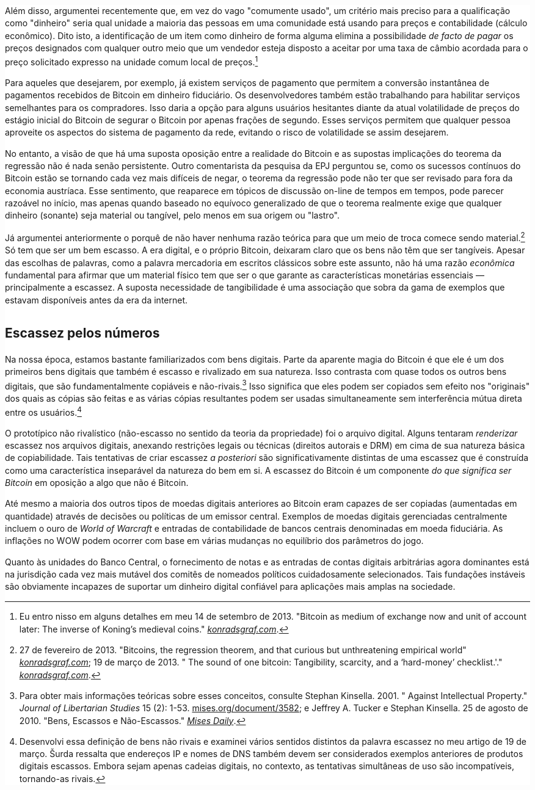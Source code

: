 Além disso, argumentei recentemente que, em vez do vago "comumente usado", um critério mais preciso para a qualificação como "dinheiro" seria qual unidade a maioria das pessoas em uma comunidade está usando para preços e contabilidade (cálculo econômico). Dito isto, a identificação de um item como dinheiro de forma alguma elimina a possibilidade *de facto de pagar* os preços designados com qualquer outro meio que um vendedor esteja disposto a aceitar por uma taxa de câmbio acordada para o preço solicitado expresso na unidade comum local de preços.[^8] 

Para aqueles que desejarem,  por exemplo, já existem serviços de pagamento que permitem a conversão instantânea de pagamentos recebidos de Bitcoin em dinheiro fiduciário. Os desenvolvedores também estão trabalhando para habilitar serviços semelhantes para os compradores. Isso daria a opção para alguns usuários hesitantes diante da atual volatilidade de preços do estágio inicial do Bitcoin de segurar o Bitcoin por apenas frações de segundo. Esses serviços permitem que qualquer pessoa aproveite os aspectos do sistema de pagamento da rede, evitando o risco de volatilidade se assim desejarem.

No entanto, a visão de que há uma suposta oposição entre a realidade do Bitcoin e as supostas implicações do teorema da regressão não é nada senão persistente. Outro comentarista da pesquisa da EPJ perguntou se, como os sucessos contínuos do Bitcoin estão se tornando cada vez mais difíceis de negar, o teorema da regressão pode não ter que ser revisado para fora da economia austríaca. Esse sentimento, que reaparece em tópicos de discussão on-line de tempos em tempos, pode parecer razoável no início, mas apenas quando baseado no equívoco generalizado de que o teorema realmente exige que qualquer dinheiro (sonante) seja material ou tangível, pelo menos em sua origem ou "lastro".

Já argumentei anteriormente o porquê de não haver nenhuma razão teórica para que um meio de troca comece sendo material.[^9] Só tem que ser um bem escasso. A era digital, e o próprio Bitcoin, deixaram claro que os bens não têm que ser tangíveis. Apesar das escolhas de palavras, como a palavra mercadoria em escritos clássicos sobre este assunto, não há uma razão *econômica* fundamental para afirmar que um material físico tem que ser o que garante as características monetárias essenciais — principalmente a escassez. A suposta necessidade de tangibilidade é uma associação que sobra da gama de exemplos que estavam disponíveis antes da era da internet.

## Escassez pelos números

Na nossa época, estamos bastante familiarizados com bens digitais. Parte da aparente magia do Bitcoin é que ele é um dos primeiros bens digitais que também é escasso e rivalizado em sua natureza. Isso contrasta com quase todos os outros bens digitais, que são fundamentalmente copiáveis e não-rivais.[^10] Isso significa que eles podem ser copiados sem efeito nos "originais" dos quais as cópias são feitas e as várias cópias resultantes podem ser usadas simultaneamente sem interferência mútua direta entre os usuários.[^11]

O prototípico não rivalístico (não-escasso no sentido da teoria da propriedade) foi o arquivo digital. Alguns tentaram *renderizar* escassez nos arquivos digitais, anexando restrições legais ou técnicas (direitos autorais e DRM) em cima de sua natureza básica de copiabilidade. Tais tentativas de criar escassez *a* *posteriori* são significativamente distintas de uma escassez que é construída como uma característica inseparável da natureza do bem em si. A escassez do Bitcoin é um componente *do* *que significa ser Bitcoin* em oposição a algo que não é Bitcoin.

Até mesmo a maioria dos outros tipos de moedas digitais anteriores ao Bitcoin eram capazes de ser copiadas (aumentadas em quantidade) através de decisões ou políticas de um emissor central. Exemplos de moedas digitais gerenciadas centralmente incluem o ouro de *World of Warcraft* e entradas de contabilidade de bancos centrais denominadas em moeda fiduciária. As inflações no WOW podem ocorrer com base em várias mudanças no equilíbrio dos parâmetros do jogo. 

Quanto às unidades do Banco Central, o fornecimento de notas e as entradas de contas digitais arbitrárias agora dominantes está na jurisdição cada vez mais mutável dos comitês de nomeados políticos cuidadosamente selecionados. Tais fundações instáveis são obviamente incapazes de suportar um dinheiro digital confiável para aplicações mais amplas na sociedade.


[^1]: Um estudo rápido sobre o teorema da regressão pode ser acessado em Murray N. Rothbard 2004 [1962, 1970]. *Man, Economy and State with Power and Market.* Edição Acadêmica. Auburn, Alabama: Instituto Mises. [mises.org/rothbard/mes.asp](https://d.docs.live.net/543cc2324671828d/Área%20de%20Trabalho/Documentos/mises.org/rothbard/mes.asp) 268–276.
[^2]: Trata-se de uma aplicação da divisão estrita entre os reinos adequados da teoria universal e da interpretação específica do caso. Veja em particular Ludwig von Mises. 2007 [1957]. *Theory and History: An Interpretation of Social and Economic Evolution*. Auburn, Alabama: Instituto Mises.
[^3]: Para uma história concisa dos grandes desenvolvimentos monetários, consulte Jörg Guido Hülsmann. 2008a. *The Ethics of Money Production*. Auburn, Alabama: Mises Institute. [mises.org/document/3747/The-Ethics-of-Money-Production](http://mises.org/document/3747/The-Ethics-of-Money-Production). Também recomendo fortemente a totalidade deste trabalho.
[^4]: Para uma discussão sobre esses pontos, consulte meu artigo de 22 de julho de 2013. " Bitcoin, price denomination and fixed-rate fiat conversions." [*konradsgraf.com*](http://konradsgraf.com/blog1/2013/7/22/bitcoin-price-denomination-and-fixed-rate-fiat-conversions.html). 
[^5]: Carl Menger. 2009 [1892]. " On the Origins of Money". Auburn, Alabama: Instituto Ludwig von Mises. Tradução de C. A. Foley.
[^6]: Daniel Krawisz. 2 de julho de 2013. " The Original Value of Bitcoins" [*http://nakamotoinstitute.org/mempool/the-original-value-of-bitcoins/*](http://nakamotoinstitute.org/mempool/the-original-value-of-bitcoins/); Peter Šurda: 2012. [*Economics of Bitcoin: Is Bitcoin an alternative to fiat currencies and gold?*](http://nakamotoinstitute.org/literature/economics-of-bitcoin/) Tese para a Universidade de Economia e Negócios de Viena; e, mais recentemente, 22 de setembro de 2013. " Professor Walter Block is clueless about Bitcoin." [*economicsofbitcoin.com*](http://www.economicsofbitcoin.com/2013/09/professor-walter-block-is-clueless.html)
[^7]: Robert Wenzel. 7 de outubro de 2013. "Bitcoin é dinheiro: o que os economistas têm a dizer." [economicpolicyjournal.com](http://www.economicpolicyjournal.com/2013/10/is-bitcoin-money-what-economists-have.html).
[^8]: Eu entro nisso em alguns detalhes em meu 14 de setembro de 2013. "Bitcoin as medium of exchange now and unit of account later: The inverse of Koning’s medieval coins." [*konradsgraf.com*](http://konradsgraf.com/blog1/2013/9/14/bitcoin-as-medium-of-exchange-now-and-unit-of-account-later.html).
[^9]: 27 de fevereiro de 2013. "Bitcoins, the regression theorem, and that curious but unthreatening empirical world" [*konradsgraf.com*](http://konradsgraf.com/blog1/2013/2/27/in-depth-bitcoins-the-regression-theorem-and-that-curious-bu.html); 19 de março de 2013. " The sound of one bitcoin: Tangibility, scarcity, and a ‘hard-money’ checklist.'." [*konradsgraf.com*](http://konradsgraf.com/blog1/2013/3/19/in-depth-the-sound-of-one-bitcoin-tangibility-scarcity-and-a.html).
[^10]: Para obter mais informações teóricas sobre esses conceitos, consulte Stephan Kinsella. 2001. " Against Intellectual Property." *Journal of Libertarian Studies* 15 (2): 1-53. [mises.org/document/3582](http://mises.org/document/3582); e Jeffrey A. Tucker e Stephan Kinsella. 25 de agosto de 2010. "Bens, Escassos e Não-Escassos." [*Mises Daily*](http://mises.org/daily/4630).
[^11]: Desenvolvi essa definição de bens não rivais e examinei vários sentidos distintos da palavra escassez no meu artigo de 19 de março. Šurda ressalta que endereços IP e nomes de DNS também devem ser considerados exemplos anteriores de produtos digitais escassos. Embora sejam apenas cadeias digitais, no contexto, as tentativas simultâneas de uso são incompatíveis, tornando-as rivais.
[^12]: Um exemplo primordial desse conteúdo é sobre como avaliar as características relativas de segurança teórica das várias curvas de assinatura digital da curva elíptica (ECDSA). Tais questões altamente técnicas não podem ser tratadas com reflexões vagas de poltronas, mas devem ser tratadas com base no conhecimento adequado das áreas adequadas de conhecimento especializado e avaliação de riscos. Pode ser importante, por exemplo, que o Bitcoin use a curva sepc256*k*1 menos comum para suas keypairs, em oposição à curva sepc256*r*1 muito mais usada. Em geral, veja Nick Sullivan. 24 de outubro de 2013. " A (relatively easy to understand) primer on elliptic curve cryptography. " [*Arstechnica](http://arstechnica.com/security/2013/10/a-relatively-easy-to-understand-primer-on-elliptic-curve-cryptography/)*.* Em particular, consulte Vitalik Buterin. 28 de outubro de 2013. " Satoshi’s genius: Unexpected ways in which Bitcoin dodged some cryptographic bullets." [Bitcoin Magazine](https://bitcoinmagazine.com/technical/satoshis-genius-unexpected-ways-in-which-bitcoin-dodged-some-cryptographic-bullet-1382996984)
[^13]: Dizer que uma moeda fiduciária em particular é "forte" é um eufemismo. Todas as moedas fiduciárias perdem valor constantemente. Uma moeda fiduciária "forte" refere-se a uma que está perdendo seu valor relativamente menos rapidamente quando comparada com outras.
[^14]: A maior parte do ouro acessível na Terra já é entendida como tendo vindo de quedas de meteoritos na superfície. O ouro original da Terra provavelmente afundou profundamente no núcleo derretido baseado em sua densidade relativa muito cedo no desenvolvimento geológico do planeta.
[^15]: Ludwig von Mises. 1998 [1949]. *Human Action: A Treatise on Economics.* Edição do Acadêmico. Auburn, Alabama: Instituto Mises. [mises.org/document/3250](http://mises.org/document/3250)
[^16]: A seção 7 abaixo desenvolve um exemplo de situação de ação para esclarecer o que é necessário para evitar tal circularidade lógica e por quê.
[^17]: ` `*A State Theory of Money* de G. F. Knapp apareceu em alemão em 1895 e os cartalistas modernos carregam elementos dessa tradição.
[^18]: Rothbard usa uma situação hipotética para contrastar uma situação em que os preços relativos do dinheiro existem e uma em que eles de repente deixam de estar disponíveis: "Uma vez que a utilidade marginal da commodity monetária depende dos preços monetários existentes anteriormente, uma eliminação dos mercados existentes e do conhecimento dos preços monetários tornaria impossível o restabelecimento de uma economia monetária. A economia seria destruída e jogada de volta em um estado altamente primitivo de troca, depois do qual uma economia monetária só poderia ser lentamente restabelecida como havia sido antes." (2004, 271–272)
[^19]: Diferenças de preços perceptíveis permanecem entre as maiores corretoras de Bitcoin, com a MtGox como o principal caso fora da curva devido aos seus desafios específicos na transferência de dólares americanos para clientes localizados nos Estados Unidos. A movimentação do próprio Bitcoin é simples e eficiente em uma base global, mas a arbitragem de câmbio eficaz ainda é bastante limitada devido aos lados não-Bitcoin destas negociações. Esta é a maior dificuldade, custo e prazo necessários para transferir moedas correntes fiduciárias dentro do sistema bancário internacional convencional. Para ajudar a lidar com isto, o BitPay e o Coindesk desenvolvem preços de referência do Bitcoin que são construídos de maneiras ligeiramente diferentes. Elas combinam dados em tempo real de muitas das principais corretoras. O BitPay reúne uma carteira de demandas consolidada a partir de vários câmbios, enquanto o Coindesk constrói sobre o índice. Ambos atualmente excluem o outlier de preço MtGox.
[^20]: Consulte neste contexto também o meu artigo de 14 de setembro de 2013.
[^21]: Matt Ridley, em uma seção de *The Rational Optimist: How Prosperity Evolves.* (2010), detalha o declínio tecnológico e de conhecimento de vários séculos na ilha da Tasmânia depois que a pequena população foi cortada de uma rede de comércio anteriormente mais ampla.
[^22]: Isso também implica que, uma vez que a ideia geral de troca indireta se familiarize pela primeira vez em uma sociedade, novas possibilidades para a questão "com o quê?" podem ser reconhecidas mais rapidamente do que se a ideia geral de troca indireta não for totalmente familiar, como em um contexto verdadeiramente apenas de troca.
[^23]: Murray Rothbard observou este ponto, por exemplo, em sua discussão sobre o teorema da regressão (2004, 275).
[^24]: Matt Ridley desenvolve tal evidência no contexto de lidar com o caso muito maior de trocar um coisa por outra coisa diferente ao mesmo tempo - em oposição ao tipo de reciprocidade retardada de favores, que também é encontrada em outras espécies - como talvez algo que possa ser a única característica distintiva que apareceu pela primeira vez com o *Homo sapiens sapiens* (e não com os primos conhecidos mais próximos tais como o *Homo heidelbergensis* e o *Homo neanderthalensis*) e que tornou possível a composição da especialização e a acumulação de conhecimento (RIDLEY, Matt. *The Rational Optimist: How Prosperity Evolves.* New York: Harper, 2010. Esp. cap. 2.).
[^25]: Nick Szabo. 2002. "Shelling Out: The Origins of Money". [*nakamotoinstitute.org*](http://nakamotoinstitute.org/shelling-out/).
[^26]: Eles apenas "existem" como relacionamentos especificados entre várias categorias distintas de dados criptográficos. Sobre o tema dos "colecionáveis" proto-monetários, é interessante notar que, embora o MtGox tenha mudado para ser uma corretora de Bitcoin em 2010, ele havia sido fundada em 2009 como uma corretora de cartões de negociação virtuais usados no jogo *Magic: The Gathering Online*— assim surgiu seu nome acronímico. Este é o DNA moderno da empresa orientada a “colecionáveis”, se é que alguma vez houve alguma.
[^27]: MENGER, Carl. On the Origins of Money. Auburn, AL: Ludwig von Mises Institute, 2009 [1892]. p. 12-13.